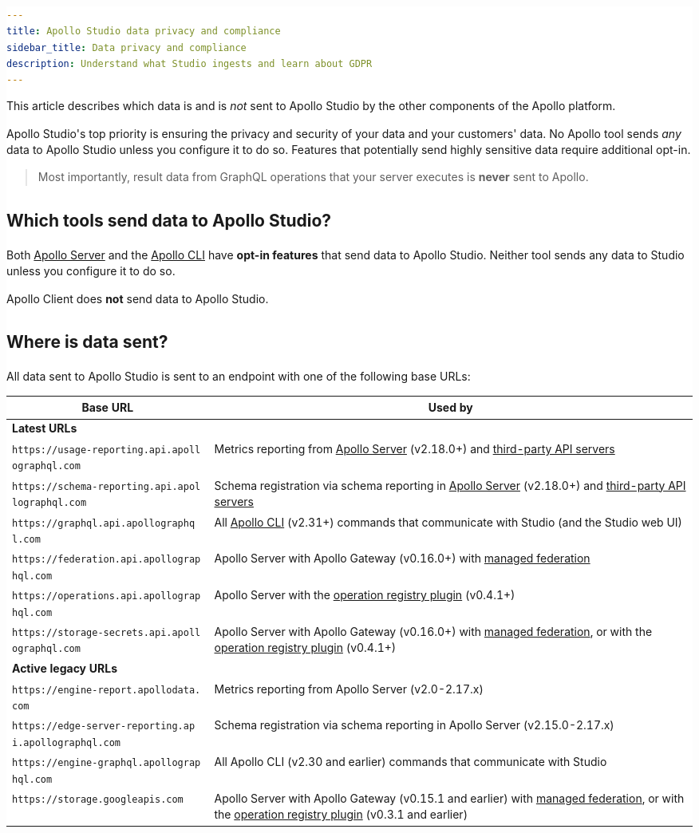 ```yaml
---
title: Apollo Studio data privacy and compliance
sidebar_title: Data privacy and compliance
description: Understand what Studio ingests and learn about GDPR
---
```


This article describes which data is and is _not_ sent to Apollo Studio by the other components of the Apollo platform.

Apollo Studio's top priority is ensuring the privacy and security of your data and your customers' data. No Apollo tool sends _any_ data to Apollo Studio unless you configure it to do so. Features that potentially send highly sensitive data require additional opt-in.

> Most importantly, result data from GraphQL operations that your server executes is **never** sent to Apollo.

## Which tools send data to Apollo Studio?

Both [Apollo Server](https://www.apollographql.com/docs/apollo-server/) and the [Apollo CLI](https://www.apollographql.com/docs/devtools/cli/) have **opt-in features** that send data to Apollo Studio. Neither tool sends any data to Studio unless you configure it to do so.

Apollo Client does **not** send data to Apollo Studio.

## Where is data sent?

All data sent to Apollo Studio is sent to an endpoint with one of the following base URLs:

| Base URL | Used by |
|----------|---------|
| **Latest URLs** |
| `https://usage-reporting.api.apollographql.com` | Metrics reporting from [Apollo Server](https://www.apollographql.com/docs/studio/setup-analytics/#pushing-traces-from-apollo-server) (v2.18.0+) and [third-party API servers](https://www.apollographql.com/docs/studio/setup-analytics/#third-party-support) |
| `https://schema-reporting.api.apollographql.com` | Schema registration via schema reporting in [Apollo Server](https://www.apollographql.com/docs/studio/schema/schema-reporting/#apollo-server-setup) (v2.18.0+) and [third-party API servers](https://www.apollographql.com/docs/studio/schema/schema-reporting/#other-graphql-servers) |
| `https://graphql.api.apollographql.com` | All [Apollo CLI](https://www.apollographql.com/docs/devtools/cli/) (v2.31+) commands that communicate with Studio (and the Studio web UI) |
| `https://federation.api.apollographql.com` | Apollo Server with Apollo Gateway (v0.16.0+) with [managed federation](https://www.apollographql.com/docs/federation/managed-federation/overview/) |
| `https://operations.api.apollographql.com` | Apollo Server with the [operation registry plugin](https://www.apollographql.com/docs/studio/operation-registry/) (v0.4.1+) |
| `https://storage-secrets.api.apollographql.com` | Apollo Server with Apollo Gateway (v0.16.0+) with [managed federation](https://www.apollographql.com/docs/federation/managed-federation/overview/), or with the [operation registry plugin](https://www.apollographql.com/docs/studio/operation-registry/) (v0.4.1+) |
| **Active legacy URLs** |
| `https://engine-report.apollodata.com` | Metrics reporting from Apollo Server (v2.0-2.17.x) |
| `https://edge-server-reporting.api.apollographql.com` | Schema registration via schema reporting in Apollo Server (v2.15.0-2.17.x) |
| `https://engine-graphql.apollographql.com` | All Apollo CLI (v2.30 and earlier) commands that communicate with Studio |
| `https://storage.googleapis.com` | Apollo Server with Apollo Gateway (v0.15.1 and earlier) with [managed federation](https://www.apollographql.com/docs/federation/managed-federation/overview/), or with the [operation registry plugin](https://www.apollographql.com/docs/studio/operation-registry/) (v0.3.1 and earlier) |
